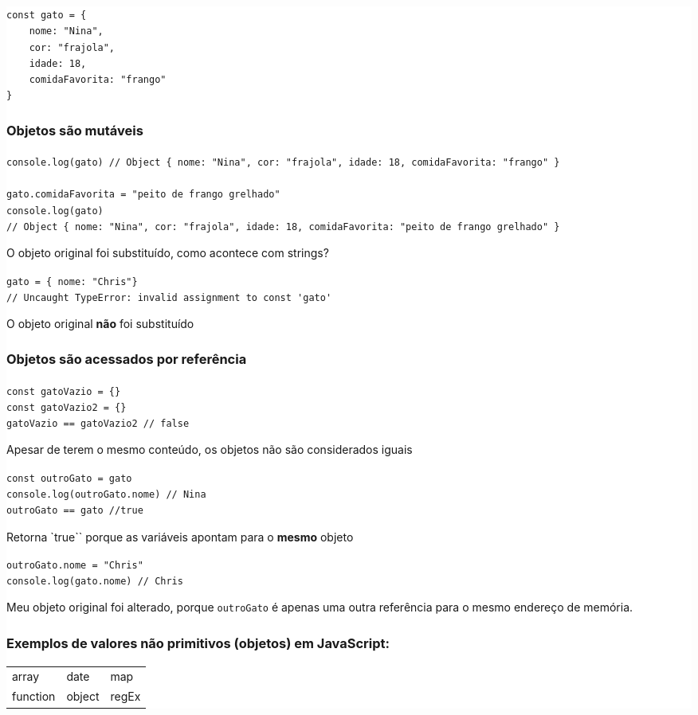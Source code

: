 ```
const gato = {
    nome: "Nina",
    cor: "frajola",
    idade: 18,
    comidaFavorita: "frango"
}
```

### Objetos são mutáveis
```
console.log(gato) // Object { nome: "Nina", cor: "frajola", idade: 18, comidaFavorita: "frango" }

gato.comidaFavorita = "peito de frango grelhado"
console.log(gato)
// Object { nome: "Nina", cor: "frajola", idade: 18, comidaFavorita: "peito de frango grelhado" }
```

O objeto original foi substituído, como acontece com strings?
```
gato = { nome: "Chris"}
// Uncaught TypeError: invalid assignment to const 'gato'
```
O objeto original **não** foi substituído

### Objetos são acessados por referência
```
const gatoVazio = {}
const gatoVazio2 = {}
gatoVazio == gatoVazio2 // false
```
Apesar de terem o mesmo conteúdo, os objetos não são considerados iguais

```
const outroGato = gato
console.log(outroGato.nome) // Nina
outroGato == gato //true
```
Retorna `true`` porque as variáveis apontam para o **mesmo** objeto

```
outroGato.nome = "Chris"
console.log(gato.nome) // Chris
```
Meu objeto original foi alterado, porque `outroGato` é apenas uma outra referência para o mesmo endereço de memória.

### Exemplos de valores não primitivos (objetos) em JavaScript:
|  |   |   |
| ----------- | ----------- | ------- |
| array | date | map|
| function | object | regEx |

